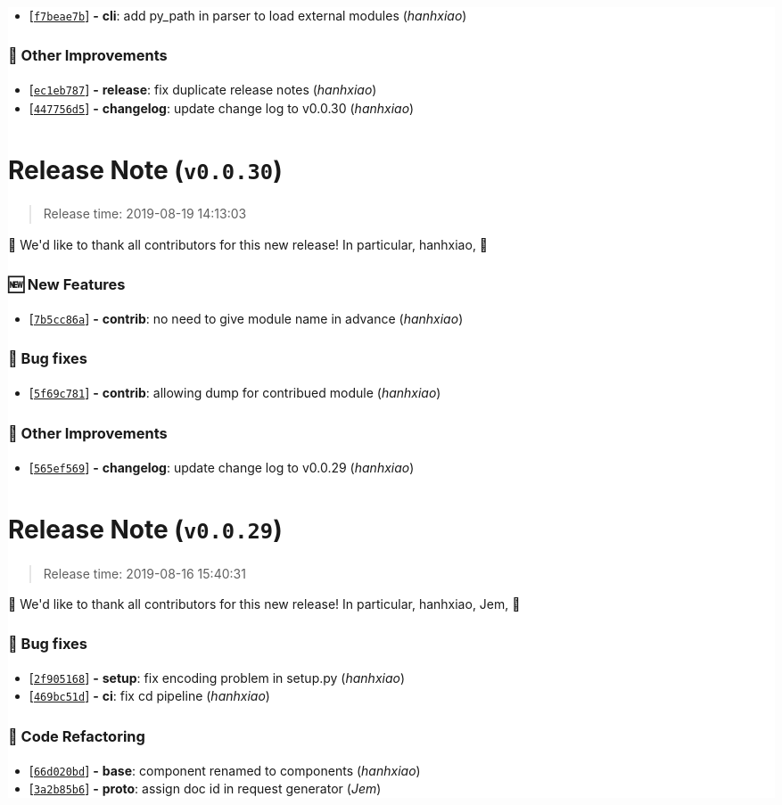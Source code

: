  - [[```f7beae7b```](https://github.com/gnes-ai/gnes/commit/f7beae7bd5dba146f7465bf16682ae30002ee5a5)] __-__ __cli__: add py_path in parser to load external modules (*hanhxiao*)

### 🍹 Other Improvements

 - [[```ec1eb787```](https://github.com/gnes-ai/gnes/commit/ec1eb78712db64018410b86b94bb6d6f70463335)] __-__ __release__: fix duplicate release notes (*hanhxiao*)
 - [[```447756d5```](https://github.com/gnes-ai/gnes/commit/447756d5e49e4edafc5f514b13185f6a2d384de0)] __-__ __changelog__: update change log to v0.0.30 (*hanhxiao*)
# Release Note (`v0.0.30`)
> Release time: 2019-08-19 14:13:03


🙇 We'd like to thank all contributors for this new release! In particular,
 hanhxiao,  🙇


### 🆕 New Features

 - [[```7b5cc86a```](https://github.com/gnes-ai/gnes/commit/7b5cc86a585c75965b224cb7f668cae2bb854885)] __-__ __contrib__: no need to give module name in advance (*hanhxiao*)

### 🐞 Bug fixes

 - [[```5f69c781```](https://github.com/gnes-ai/gnes/commit/5f69c7811376eba0d3724002724e0b30054447ed)] __-__ __contrib__: allowing dump for contribued module (*hanhxiao*)

### 🍹 Other Improvements

 - [[```565ef569```](https://github.com/gnes-ai/gnes/commit/565ef569b0ddfab2904c8b6f807f0ea88ddee429)] __-__ __changelog__: update change log to v0.0.29 (*hanhxiao*)

# Release Note (`v0.0.29`)
> Release time: 2019-08-16 15:40:31


🙇 We'd like to thank all contributors for this new release! In particular,
 hanhxiao,  Jem,  🙇


### 🐞 Bug fixes

 - [[```2f905168```](https://github.com/gnes-ai/gnes/commit/2f90516822a56c63833805c8b88f732007714b04)] __-__ __setup__: fix encoding problem in setup.py (*hanhxiao*)
 - [[```469bc51d```](https://github.com/gnes-ai/gnes/commit/469bc51d5586686687df8f11472296e30bb4ff99)] __-__ __ci__: fix cd pipeline (*hanhxiao*)

### 🚧 Code Refactoring

 - [[```66d020bd```](https://github.com/gnes-ai/gnes/commit/66d020bd8e59770dd31cfa872da912df2228bf98)] __-__ __base__: component renamed to components (*hanhxiao*)
 - [[```3a2b85b6```](https://github.com/gnes-ai/gnes/commit/3a2b85b6b740e5e4f475937a7f570a8204feced7)] __-__ __proto__: assign doc id in request generator (*Jem*)
